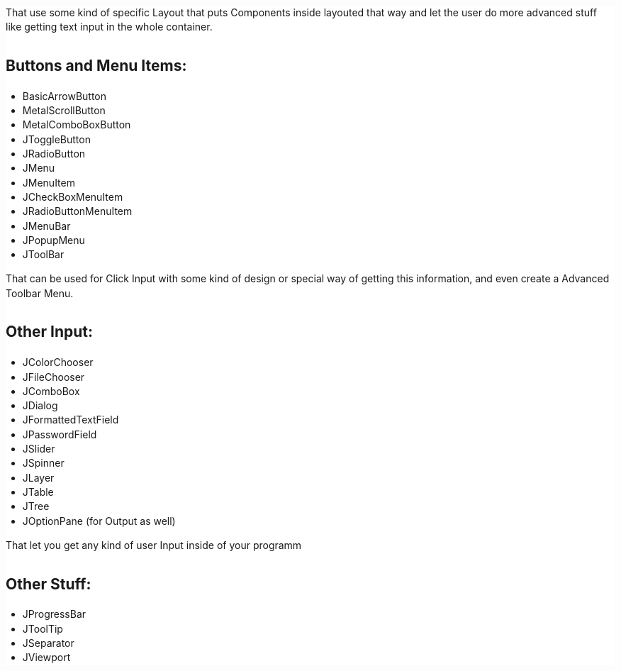 
That use some kind of specific Layout that puts Components inside layouted that way and let the user do more advanced stuff like getting text input in the whole container.


## Buttons and Menu Items:


* BasicArrowButton
* MetalScrollButton
* MetalComboBoxButton
* JToggleButton
* JRadioButton
* JMenu
* JMenuItem
* JCheckBoxMenuItem
* JRadioButtonMenuItem
* JMenuBar
* JPopupMenu
* JToolBar


That can be used for Click Input with some kind of design or special way of getting this information, and even create a Advanced Toolbar Menu.


## Other Input:


* JColorChooser
* JFileChooser
* JComboBox
* JDialog
* JFormattedTextField
* JPasswordField
* JSlider
* JSpinner
* JLayer
* JTable
* JTree
* JOptionPane (for Output as well)


That let you get any kind of user Input inside of your programm


## Other Stuff:


* JProgressBar
* JToolTip
* JSeparator
* JViewport


  
